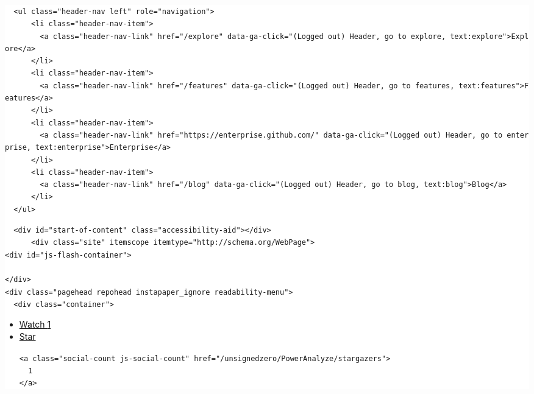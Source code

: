       <ul class="header-nav left" role="navigation">
          <li class="header-nav-item">
            <a class="header-nav-link" href="/explore" data-ga-click="(Logged out) Header, go to explore, text:explore">Explore</a>
          </li>
          <li class="header-nav-item">
            <a class="header-nav-link" href="/features" data-ga-click="(Logged out) Header, go to features, text:features">Features</a>
          </li>
          <li class="header-nav-item">
            <a class="header-nav-link" href="https://enterprise.github.com/" data-ga-click="(Logged out) Header, go to enterprise, text:enterprise">Enterprise</a>
          </li>
          <li class="header-nav-item">
            <a class="header-nav-link" href="/blog" data-ga-click="(Logged out) Header, go to blog, text:blog">Blog</a>
          </li>
      </ul>

  </div>
</div>



      <div id="start-of-content" class="accessibility-aid"></div>
          <div class="site" itemscope itemtype="http://schema.org/WebPage">
    <div id="js-flash-container">
      
    </div>
    <div class="pagehead repohead instapaper_ignore readability-menu">
      <div class="container">
        
<ul class="pagehead-actions">

  <li>
      <a href="/login?return_to=%2Funsignedzero%2FPowerAnalyze"
    class="btn btn-sm btn-with-count tooltipped tooltipped-n"
    aria-label="You must be signed in to watch a repository" rel="nofollow">
    <span class="octicon octicon-eye"></span>
    Watch
  </a>
  <a class="social-count" href="/unsignedzero/PowerAnalyze/watchers">
    1
  </a>

  </li>

  <li>
      <a href="/login?return_to=%2Funsignedzero%2FPowerAnalyze"
    class="btn btn-sm btn-with-count tooltipped tooltipped-n"
    aria-label="You must be signed in to star a repository" rel="nofollow">
    <span class="octicon octicon-star"></span>
    Star
  </a>

    <a class="social-count js-social-count" href="/unsignedzero/PowerAnalyze/stargazers">
      1
    </a>
